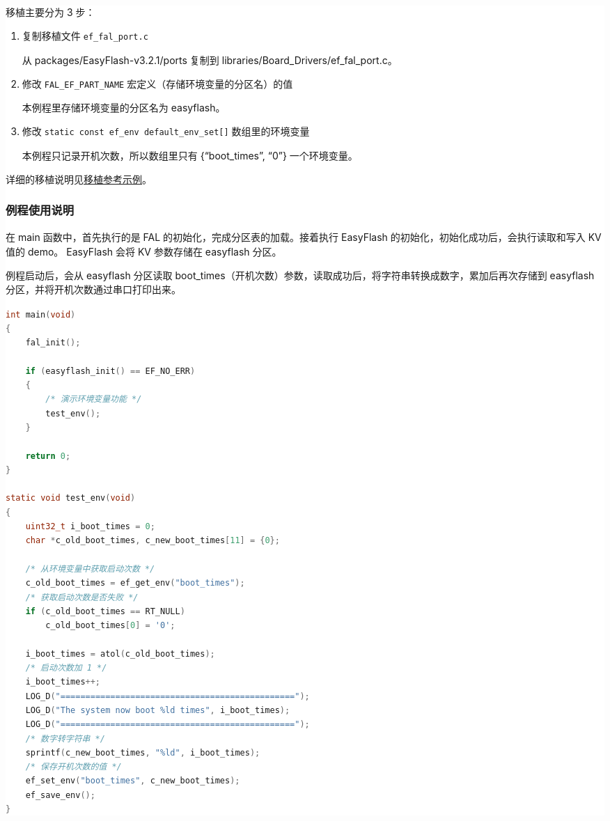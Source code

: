 移植主要分为 3 步：

1. 复制移植文件 `ef_fal_port.c`

    从 packages/EasyFlash-v3.2.1/ports 复制到 libraries/Board_Drivers/ef_fal_port.c。

2. 修改 `FAL_EF_PART_NAME` 宏定义（存储环境变量的分区名）的值

    本例程里存储环境变量的分区名为 easyflash。

3. 修改 `static const ef_env default_env_set[]` 数组里的环境变量

    本例程只记录开机次数，所以数组里只有 {“boot_times”, “0”} 一个环境变量。

详细的移植说明见[移植参考示例](https://github.com/armink-rtt-pkgs/EasyFlash/blob/master/ports/README.md)。

###  例程使用说明

在 main 函数中，首先执行的是 FAL 的初始化，完成分区表的加载。接着执行 EasyFlash 的初始化，初始化成功后，会执行读取和写入 KV 值的 demo。 EasyFlash 会将 KV 参数存储在 easyflash 分区。

例程启动后，会从 easyflash 分区读取 boot_times（开机次数）参数，读取成功后，将字符串转换成数字，累加后再次存储到 easyflash 分区，并将开机次数通过串口打印出来。

```c
int main(void)
{
    fal_init();

    if (easyflash_init() == EF_NO_ERR)
    {
        /* 演示环境变量功能 */
        test_env();
    }

    return 0;
}

static void test_env(void)
{
    uint32_t i_boot_times = 0;
    char *c_old_boot_times, c_new_boot_times[11] = {0};

    /* 从环境变量中获取启动次数 */
    c_old_boot_times = ef_get_env("boot_times");
    /* 获取启动次数是否失败 */
    if (c_old_boot_times == RT_NULL)
        c_old_boot_times[0] = '0';

    i_boot_times = atol(c_old_boot_times);
    /* 启动次数加 1 */
    i_boot_times++;
    LOG_D("===============================================");
    LOG_D("The system now boot %ld times", i_boot_times);
    LOG_D("===============================================");
    /* 数字转字符串 */
    sprintf(c_new_boot_times, "%ld", i_boot_times);
    /* 保存开机次数的值 */
    ef_set_env("boot_times", c_new_boot_times);
    ef_save_env();
}
```
